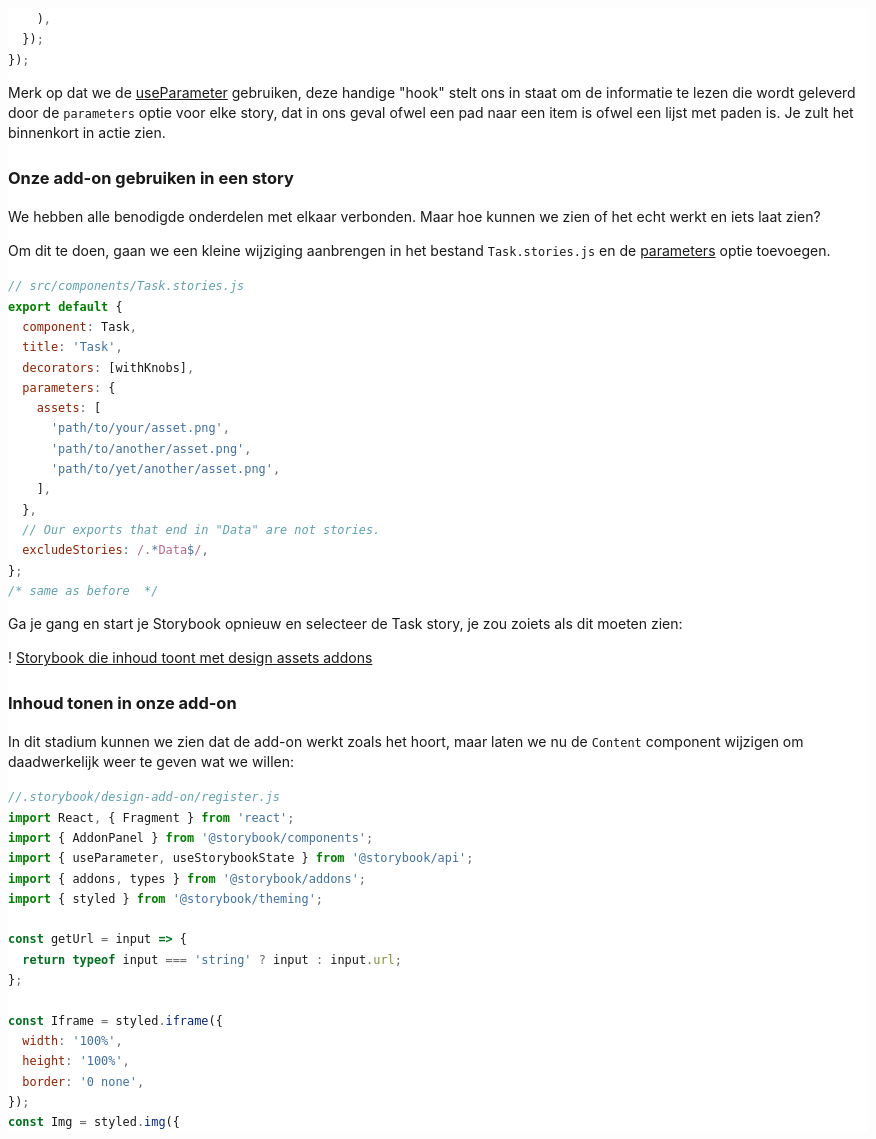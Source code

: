 ```javascript
    ),
  });
});
```

Merk op dat we de [useParameter](https://storybook.js.org/docs/addons/api/#useparameter) gebruiken, deze handige "hook" stelt ons in staat om de informatie te lezen die wordt geleverd door de `parameters` optie voor elke story, dat in ons geval ofwel een pad naar een item is ofwel een lijst met paden is. Je zult het binnenkort in actie zien.

### Onze add-on gebruiken in een story

We hebben alle benodigde onderdelen met elkaar verbonden. Maar hoe kunnen we zien of het echt werkt en iets laat zien?

Om dit te doen, gaan we een kleine wijziging aanbrengen in het bestand `Task.stories.js` en de [parameters](https://storybook.js.org/docs/configurations/options-parameter/#per-story-options) optie toevoegen.

```javascript
// src/components/Task.stories.js
export default {
  component: Task,
  title: 'Task',
  decorators: [withKnobs],
  parameters: {
    assets: [
      'path/to/your/asset.png',
      'path/to/another/asset.png',
      'path/to/yet/another/asset.png',
    ],
  },
  // Our exports that end in "Data" are not stories.
  excludeStories: /.*Data$/,
};
/* same as before  */
```

Ga je gang en start je Storybook opnieuw en selecteer de Task story, je zou zoiets als dit moeten zien:

! [Storybook die inhoud toont met design assets addons](/intro-to-storybook/create-add-on-design-assets-inside-story.png)

### Inhoud tonen in onze add-on

In dit stadium kunnen we zien dat de add-on werkt zoals het hoort, maar laten we nu de `Content` component wijzigen om daadwerkelijk weer te geven wat we willen:

```javascript
//.storybook/design-add-on/register.js
import React, { Fragment } from 'react';
import { AddonPanel } from '@storybook/components';
import { useParameter, useStorybookState } from '@storybook/api';
import { addons, types } from '@storybook/addons';
import { styled } from '@storybook/theming';

const getUrl = input => {
  return typeof input === 'string' ? input : input.url;
};

const Iframe = styled.iframe({
  width: '100%',
  height: '100%',
  border: '0 none',
});
const Img = styled.img({
```